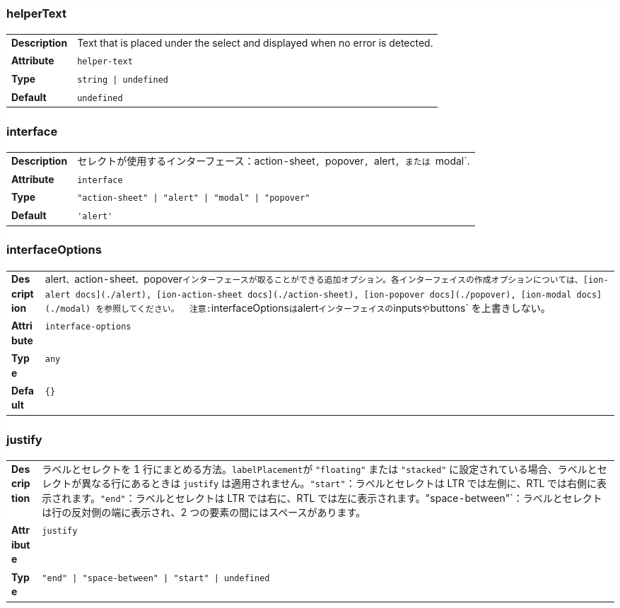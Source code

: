 ### helperText

|                 |                                                                               |
| --------------- | ----------------------------------------------------------------------------- |
| **Description** | Text that is placed under the select and displayed when no error is detected. |
| **Attribute**   | `helper-text`                                                                 |
| **Type**        | `string \| undefined`                                                         |
| **Default**     | `undefined`                                                                   |

### interface

|                 |                                                                                        |
| --------------- | -------------------------------------------------------------------------------------- |
| **Description** | セレクトが使用するインターフェース：action-sheet`, `popover`, `alert`, または `modal`. |
| **Attribute**   | `interface`                                                                            |
| **Type**        | `"action-sheet" \| "alert" \| "modal" \| "popover"`                                    |
| **Default**     | `'alert'`                                                                              |

### interfaceOptions

|                 |                                                                                                                                                                                                                                                                                                                                                                            |
| --------------- | -------------------------------------------------------------------------------------------------------------------------------------------------------------------------------------------------------------------------------------------------------------------------------------------------------------------------------------------------------------------------- |
| **Description** | alert`、`action-sheet`、`popover`インターフェースが取ることができる追加オプション。各インターフェイスの作成オプションについては、[ion-alert docs](./alert), [ion-action-sheet docs](./action-sheet), [ion-popover docs](./popover), [ion-modal docs](./modal) を参照してください。  注意:`interfaceOptions`は`alert`インターフェイスの`inputs`や`buttons` を上書きしない。 |
| **Attribute**   | `interface-options`                                                                                                                                                                                                                                                                                                                                                        |
| **Type**        | `any`                                                                                                                                                                                                                                                                                                                                                                      |
| **Default**     | `{}`                                                                                                                                                                                                                                                                                                                                                                       |

### justify

|                 |                                                                                                                                                                                                                                                                                                                                                                                                                                       |
| --------------- | ------------------------------------------------------------------------------------------------------------------------------------------------------------------------------------------------------------------------------------------------------------------------------------------------------------------------------------------------------------------------------------------------------------------------------------- |
| **Description** | ラベルとセレクトを 1 行にまとめる方法。`labelPlacement`が `"floating"` または `"stacked"` に設定されている場合、ラベルとセレクトが異なる行にあるときは `justify` は適用されません。`"start"`：ラベルとセレクトは LTR では左側に、RTL では右側に表示されます。`"end"`：ラベルとセレクトは LTR では右に、RTL では左に表示されます。"space-between"`：ラベルとセレクトは行の反対側の端に表示され、2 つの要素の間にはスペースがあります。 |
| **Attribute**   | `justify`                                                                                                                                                                                                                                                                                                                                                                                                                             |
| **Type**        | `"end" \| "space-between" \| "start" \| undefined`                                                                                                                                                                                                                                                                                                                                                                                    |